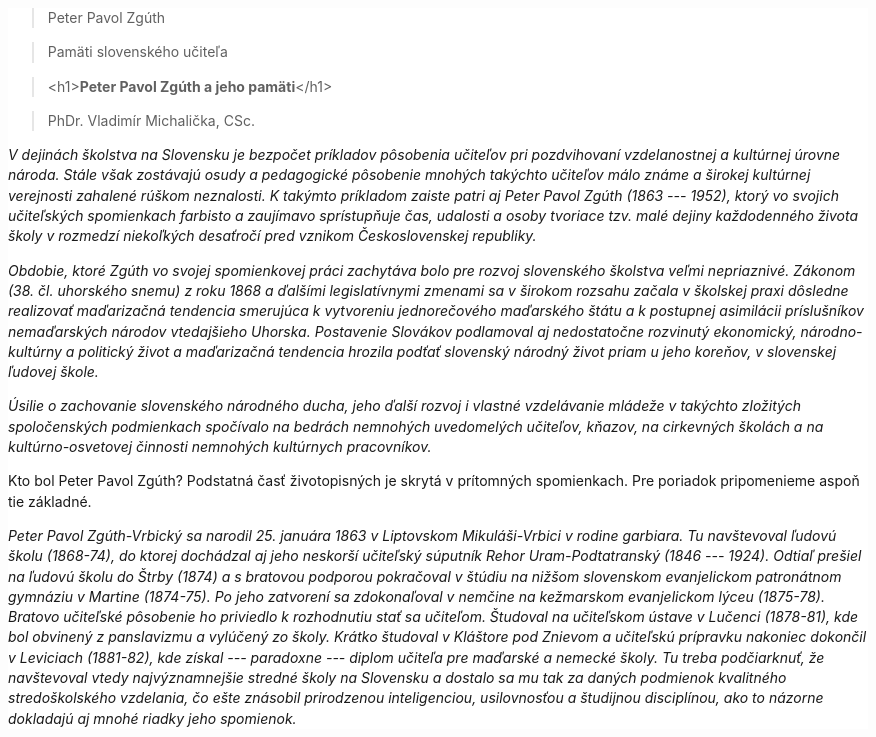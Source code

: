 > Peter Pavol Zgúth

> Pamäti slovenského učiteľa

> \<h1\>**Peter Pavol Zgúth a jeho pamäti**\</h1\>

> PhDr. Vladimír Michalička, CSc.

*V dejinách školstva na Slovensku je bezpočet príkladov pôsobenia
učiteľov pri pozdvihovaní vzdelanostnej a kultúrnej úrovne národa. Stále
však zostávajú osudy a pedagogické pôsobenie mnohých takýchto učiteľov
málo známe a širokej kultúrnej verejnosti zahalené rúškom neznalosti. K
takýmto príkladom zaiste patri aj Peter Pavol Zgúth (1863 --- 1952),
ktorý vo svojich učiteľských spomienkach farbisto a zaujímavo
sprístupňuje čas, udalosti a osoby tvoriace tzv. malé dejiny
každodenného života školy v rozmedzí niekoľkých desaťročí pred vznikom
Československej republiky.*

*Obdobie, ktoré Zgúth vo svojej spomienkovej práci zachytáva bolo pre
rozvoj slovenského školstva veľmi nepriaznivé. Zákonom (38. čl.
uhorského snemu) z roku 1868 a ďalšími legislatívnymi zmenami sa v
širokom rozsahu začala v školskej praxi dôsledne realizovať maďarizačná
tendencia smerujúca k vytvoreniu jednorečového maďarského štátu a k
postupnej asimilácii príslušníkov nemaďarských národov vtedajšieho
Uhorska. Postavenie Slovákov podlamoval aj nedostatočne rozvinutý
ekonomický, národno-kultúrny a politický život a maďarizačná tendencia
hrozila podťať slovenský národný život priam u jeho koreňov, v
slovenskej ľudovej škole.*

*Úsilie o zachovanie slovenského národného ducha, jeho ďalší rozvoj i
vlastné vzdelávanie mládeže v takýchto zložitých spoločenských
podmienkach spočívalo na bedrách nemnohých uvedomelých učiteľov, kňazov,
na cirkevných školách a na kultúrno-osvetovej činnosti nemnohých
kultúrnych pracovníkov.*

Kto bol Peter Pavol Zgúth? Podstatná časť životopisných je skrytá v
prítomných spomienkach. Pre poriadok pripomenieme aspoň tie základné.

*Peter Pavol Zgúth-Vrbický sa narodil 25. januára 1863 v Liptovskom
Mikuláši-Vrbici v rodine garbiara. Tu navštevoval ľudovú školu
(1868-74), do ktorej dochádzal aj jeho neskorší učiteľský súputník Rehor
Uram-Podtatranský (1846 --- 1924). Odtiaľ prešiel na ľudovú školu do
Štrby (1874) a s bratovou podporou pokračoval v štúdiu na nižšom
slovenskom evanjelickom patronátnom gymnáziu v Martine (1874-75). Po
jeho zatvorení sa zdokonaľoval v nemčine na kežmarskom evanjelickom
lýceu (1875-78). Bratovo učiteľské pôsobenie ho priviedlo k rozhodnutiu
stať sa učiteľom. Študoval na učiteľskom ústave v Lučenci (1878-81), kde
bol obvinený z panslavizmu a vylúčený zo školy. Krátko študoval v
Kláštore pod Znievom a učiteľskú prípravku nakoniec dokončil v Leviciach
(1881-82), kde získal --- paradoxne ---* *diplom učiteľa pre maďarské a
nemecké školy. Tu treba podčiarknuť, že navštevoval vtedy
najvýznamnejšie stredné školy na Slovensku a dostalo sa mu tak za daných
podmienok kvalitného stredoškolského vzdelania, čo ešte znásobil
prirodzenou inteligenciou, usilovnosťou a študijnou disciplínou, ako to
názorne dokladajú aj mnohé riadky jeho spomienok.*
